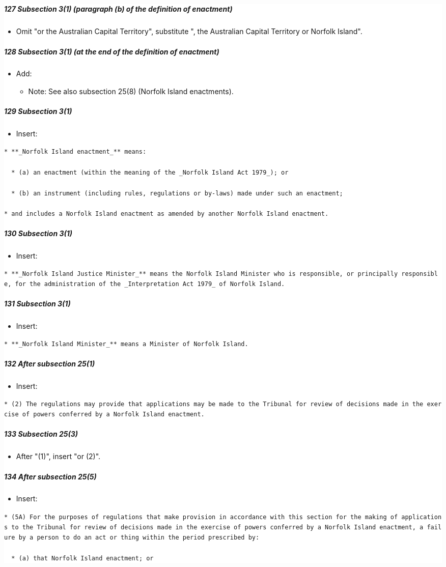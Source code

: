 ##### 127  Subsection 3(1) (paragraph (b) of the definition of enactment)

   * Omit "or the Australian Capital Territory", substitute ", the Australian Capital Territory or Norfolk Island".

##### 128  Subsection 3(1) (at the end of the definition of enactment)

   * Add: 

        * Note: See also subsection 25(8) (Norfolk Island enactments).

##### 129  Subsection 3(1)

   * Insert: 

    * **_Norfolk Island enactment_** means:

      * (a) an enactment (within the meaning of the _Norfolk Island Act 1979_); or

      * (b) an instrument (including rules, regulations or by-laws) made under such an enactment;

    * and includes a Norfolk Island enactment as amended by another Norfolk Island enactment.

##### 130  Subsection 3(1)

   * Insert: 

    * **_Norfolk Island Justice Minister_** means the Norfolk Island Minister who is responsible, or principally responsible, for the administration of the _Interpretation Act 1979_ of Norfolk Island.

##### 131  Subsection 3(1)

   * Insert: 

    * **_Norfolk Island Minister_** means a Minister of Norfolk Island.

##### 132  After subsection 25(1)

   * Insert: 

    * (2) The regulations may provide that applications may be made to the Tribunal for review of decisions made in the exercise of powers conferred by a Norfolk Island enactment.

##### 133  Subsection 25(3)

   * After "(1)", insert "or (2)".

##### 134  After subsection 25(5)

   * Insert: 

    * (5A) For the purposes of regulations that make provision in accordance with this section for the making of applications to the Tribunal for review of decisions made in the exercise of powers conferred by a Norfolk Island enactment, a failure by a person to do an act or thing within the period prescribed by:

      * (a) that Norfolk Island enactment; or

